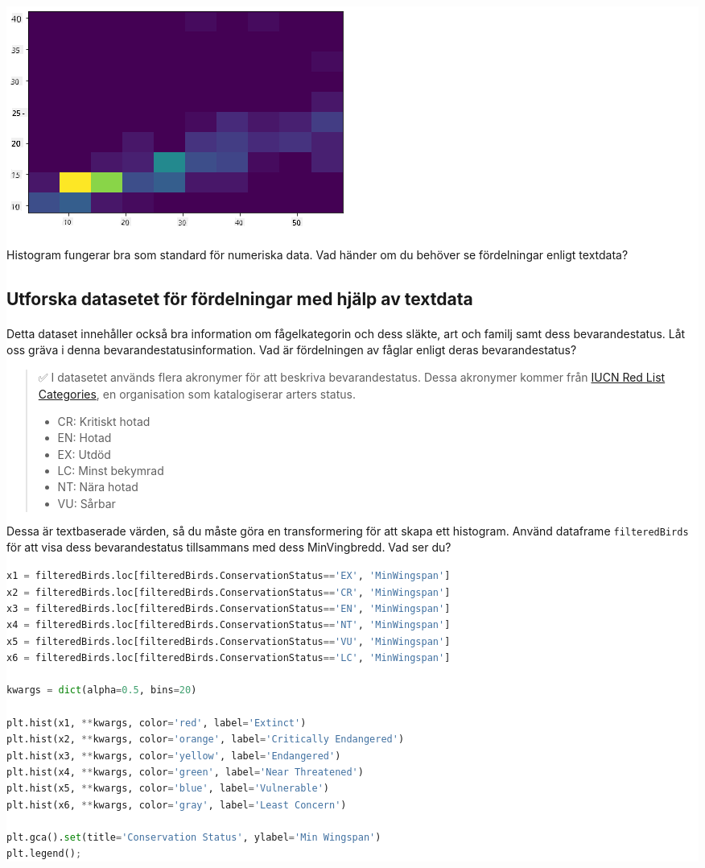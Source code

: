 ![2D-diagram](../../../../translated_images/2D-wb.ae22fdd33936507a41e3af22e11e4903b04a9be973b23a4e05214efaccfd66c8.sv.png)

Histogram fungerar bra som standard för numeriska data. Vad händer om du behöver se fördelningar enligt textdata? 
## Utforska datasetet för fördelningar med hjälp av textdata 

Detta dataset innehåller också bra information om fågelkategorin och dess släkte, art och familj samt dess bevarandestatus. Låt oss gräva i denna bevarandestatusinformation. Vad är fördelningen av fåglar enligt deras bevarandestatus?

> ✅ I datasetet används flera akronymer för att beskriva bevarandestatus. Dessa akronymer kommer från [IUCN Red List Categories](https://www.iucnredlist.org/), en organisation som katalogiserar arters status.
> 
> - CR: Kritiskt hotad
> - EN: Hotad
> - EX: Utdöd
> - LC: Minst bekymrad
> - NT: Nära hotad
> - VU: Sårbar

Dessa är textbaserade värden, så du måste göra en transformering för att skapa ett histogram. Använd dataframe `filteredBirds` för att visa dess bevarandestatus tillsammans med dess MinVingbredd. Vad ser du?

```python
x1 = filteredBirds.loc[filteredBirds.ConservationStatus=='EX', 'MinWingspan']
x2 = filteredBirds.loc[filteredBirds.ConservationStatus=='CR', 'MinWingspan']
x3 = filteredBirds.loc[filteredBirds.ConservationStatus=='EN', 'MinWingspan']
x4 = filteredBirds.loc[filteredBirds.ConservationStatus=='NT', 'MinWingspan']
x5 = filteredBirds.loc[filteredBirds.ConservationStatus=='VU', 'MinWingspan']
x6 = filteredBirds.loc[filteredBirds.ConservationStatus=='LC', 'MinWingspan']

kwargs = dict(alpha=0.5, bins=20)

plt.hist(x1, **kwargs, color='red', label='Extinct')
plt.hist(x2, **kwargs, color='orange', label='Critically Endangered')
plt.hist(x3, **kwargs, color='yellow', label='Endangered')
plt.hist(x4, **kwargs, color='green', label='Near Threatened')
plt.hist(x5, **kwargs, color='blue', label='Vulnerable')
plt.hist(x6, **kwargs, color='gray', label='Least Concern')

plt.gca().set(title='Conservation Status', ylabel='Min Wingspan')
plt.legend();
```
